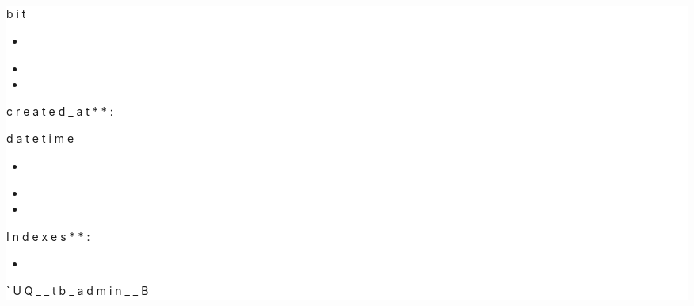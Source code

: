 b
i
t


-
 
*
*
c
r
e
a
t
e
d
_
a
t
*
*
:
 
d
a
t
e
t
i
m
e


-
 
*
*
I
n
d
e
x
e
s
*
*
:


 
 
-
 
`
U
Q
_
_
t
b
_
a
d
m
i
n
_
_
B